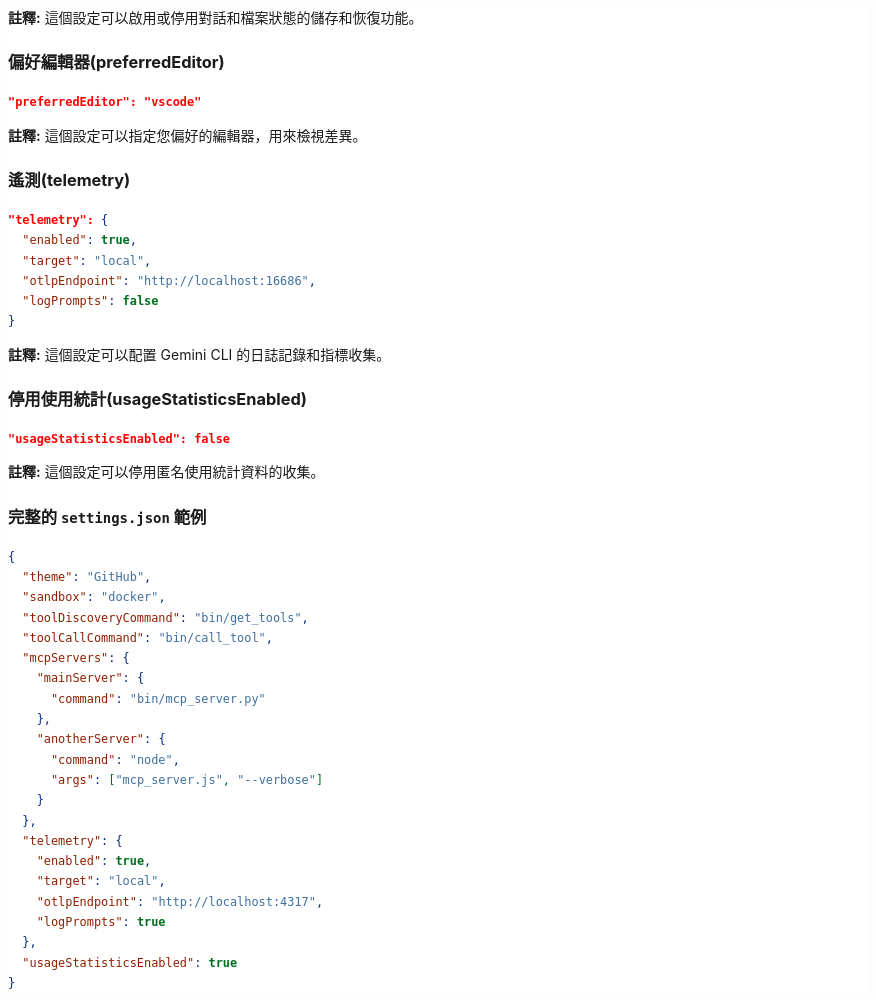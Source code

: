 **註釋:** 這個設定可以啟用或停用對話和檔案狀態的儲存和恢復功能。

### 偏好編輯器(preferredEditor)

```json
"preferredEditor": "vscode"
```

**註釋:** 這個設定可以指定您偏好的編輯器，用來檢視差異。

### 遙測(telemetry)

```json
"telemetry": {
  "enabled": true,
  "target": "local",
  "otlpEndpoint": "http://localhost:16686",
  "logPrompts": false
}
```

**註釋:** 這個設定可以配置 Gemini CLI 的日誌記錄和指標收集。

### 停用使用統計(usageStatisticsEnabled)

```json
"usageStatisticsEnabled": false
```

**註釋:** 這個設定可以停用匿名使用統計資料的收集。

### 完整的 `settings.json` 範例

```json
{
  "theme": "GitHub",
  "sandbox": "docker",
  "toolDiscoveryCommand": "bin/get_tools",
  "toolCallCommand": "bin/call_tool",
  "mcpServers": {
    "mainServer": {
      "command": "bin/mcp_server.py"
    },
    "anotherServer": {
      "command": "node",
      "args": ["mcp_server.js", "--verbose"]
    }
  },
  "telemetry": {
    "enabled": true,
    "target": "local",
    "otlpEndpoint": "http://localhost:4317",
    "logPrompts": true
  },
  "usageStatisticsEnabled": true
}
```
